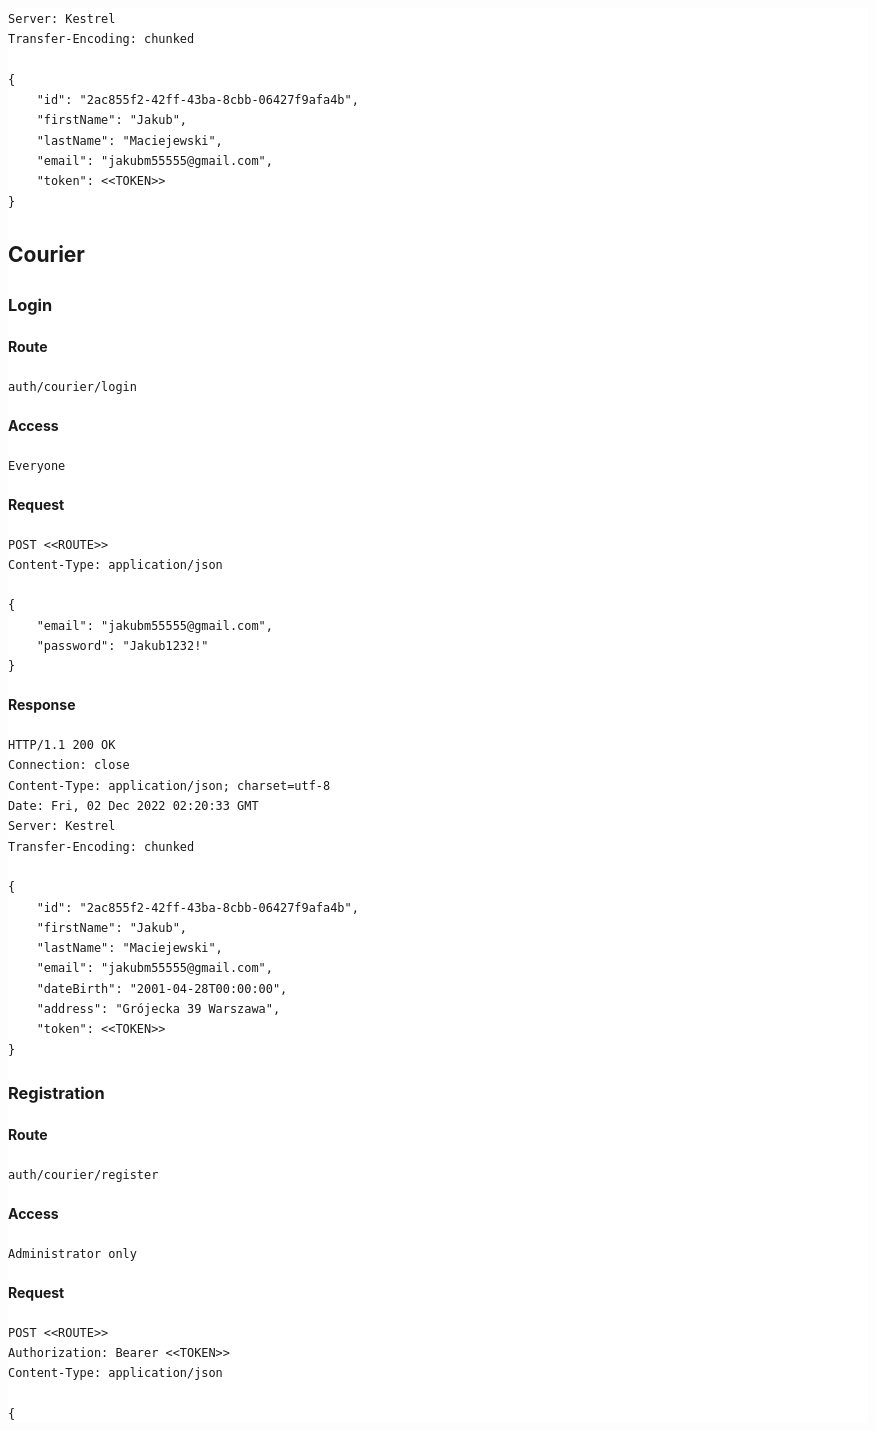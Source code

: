 ```http
Server: Kestrel 
Transfer-Encoding: chunked 

{ 
	"id": "2ac855f2-42ff-43ba-8cbb-06427f9afa4b", 
	"firstName": "Jakub", 
	"lastName": "Maciejewski", 
	"email": "jakubm55555@gmail.com", 
	"token": <<TOKEN>>
}
```

## Courier
### Login
#### Route
	auth/courier/login
#### Access
	Everyone
#### Request
```http
POST <<ROUTE>>
Content-Type: application/json

{
	"email": "jakubm55555@gmail.com",
	"password": "Jakub1232!"
}
```
#### Response
```http
HTTP/1.1 200 OK
Connection: close
Content-Type: application/json; charset=utf-8
Date: Fri, 02 Dec 2022 02:20:33 GMT
Server: Kestrel
Transfer-Encoding: chunked

{
	"id": "2ac855f2-42ff-43ba-8cbb-06427f9afa4b",
	"firstName": "Jakub",
	"lastName": "Maciejewski",
	"email": "jakubm55555@gmail.com",
	"dateBirth": "2001-04-28T00:00:00",
	"address": "Grójecka 39 Warszawa",
	"token": <<TOKEN>>
}
```
### Registration
#### Route
	auth/courier/register
#### Access
	Administrator only
#### Request
```http
POST <<ROUTE>>
Authorization: Bearer <<TOKEN>>
Content-Type: application/json

{
```